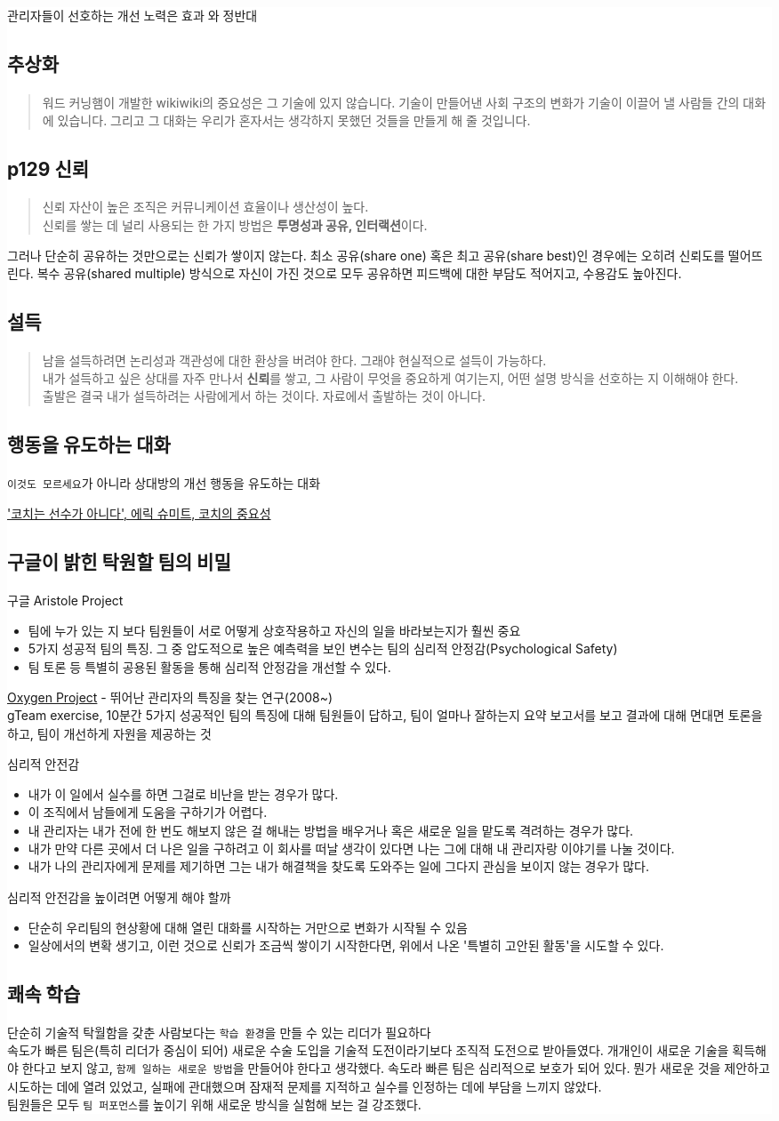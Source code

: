 관리자들이 선호하는 개선 노력은 효과 와 정반대  

## 추상화  
> 워드 커닝햄이 개발한 wikiwiki의 중요성은 그 기술에 있지 않습니다. 기술이 만들어낸 사회 구조의 변화가 기술이 이끌어 낼 사람들 간의 대화에 있습니다. 그리고 그 대화는 우리가 혼자서는 생각하지 못했던 것들을 만들게 해 줄 것입니다. 

## p129 신뢰  
> 신뢰 자산이 높은 조직은 커뮤니케이션 효율이나 생산성이 높다.  
> 신뢰를 쌓는 데 널리 사용되는 한 가지 방법은 **투명성과 공유, 인터랙션**이다.  

그러나 단순히 공유하는 것만으로는 신뢰가 쌓이지 않는다.
최소 공유(share one) 혹은 최고 공유(share best)인 경우에는 오히려 신뢰도를 떨어뜨린다. 
복수 공유(shared multiple) 방식으로 자신이 가진 것으로 모두 공유하면 피드백에 대한 부담도 적어지고, 수용감도 높아진다.  

## 설득   

> 남을 설득하려면 논리성과 객관성에 대한 환상을 버려야 한다. 그래야 현실적으로 설득이 가능하다.  
> 내가 설득하고 싶은 상대를 자주 만나서 **신뢰**를 쌓고, 그 사람이 무엇을 중요하게 여기는지, 어떤 설명 방식을 선호하는 지 이해해야 한다.  
> 출발은 결국 내가 설득하려는 사람에게서 하는 것이다. 자료에서 출발하는 것이 아니다.  


## 행동을 유도하는 대화  
`이것도 모르세요`가 아니라 상대방의 개선 행동을 유도하는 대화

['코치는 선수가 아니다', 에릭 슈미트, 코치의 중요성](http://agile.egloos.com/5043002) 


## 구글이 밝힌 탁원할 팀의 비밀

구글 Aristole Project
- 팀에 누가 있는 지 보다 팀원들이 서로 어떻게 상호작용하고 자신의 일을 바라보는지가 훨씬 중요  
- 5가지 성공적 팀의 특징. 그 중 압도적으로 높은 예측력을 보인 변수는 팀의 심리적 안정감(Psychological Safety)  
- 팀 토론 등 특별히 공용된 활동을 통해 심리적 안정감을 개선할 수 있다.

[Oxygen Project](https://rework.withgoogle.com/subjects/managers) - 뛰어난 관리자의 특징을 찾는 연구(2008~)  
gTeam exercise, 10분간 5가지 성공적인 팀의 특징에 대해 팀원들이 답하고, 팀이 얼마나 잘하는지 요약 보고서를 보고 결과에 대해 면대면 토론을 하고, 팀이 개선하게 자원을 제공하는 것

심리적 안전감
- 내가 이 일에서 실수를 하면 그걸로 비난을 받는 경우가 많다. 
- 이 조직에서 남들에게 도움을 구하기가 어렵다.  
- 내 관리자는 내가 전에 한 번도 해보지 않은 걸 해내는 방법을 배우거나 혹은 새로운 일을 맡도록 격려하는 경우가 많다.  
- 내가 만약 다른 곳에서 더 나은 일을 구하려고 이 회사를 떠날 생각이 있다면 나는 그에 대해 내 관리자랑 이야기를 나눌 것이다.  
- 내가 나의 관리자에게 문제를 제기하면 그는 내가 해결책을 찾도록 도와주는 일에 그다지 관심을 보이지 않는 경우가 많다.  

심리적 안전감을 높이려면 어떻게 해야 할까  
- 단순히 우리팀의 현상황에 대해 열린 대화를 시작하는 거만으로 변화가 시작될 수 있음  
- 일상에서의 변확 생기고, 이런 것으로 신뢰가 조금씩 쌓이기 시작한다면, 위에서 나온 '특별히 고안된 활동'을 시도할 수 있다.  


## 쾌속 학습  
단순히 기술적 탁월함을 갖춘 사람보다는 `학습 환경`을 만들 수 있는 리더가 필요하다  
속도가 빠른 팀은(특히 리더가 중심이 되어) 새로운 수술 도입을 기술적 도전이라기보다 조직적 도전으로 받아들였다. 개개인이 새로운 기술을 획득해야 한다고 보지 않고, `함께 일하는 새로운 방법`을 만들어야 한다고 생각했다. 
속도라 빠른 팀은 심리적으로 보호가 되어 있다. 뭔가 새로운 것을 제안하고 시도하는 데에 열려 있었고, 실패에 관대했으며 잠재적 문제를 지적하고 실수를 인정하는 데에 부담을 느끼지 않았다.  
팀원들은 모두 `팀 퍼포먼스`를 높이기 위해 새로운 방식을 실험해 보는 걸 강조했다.  

